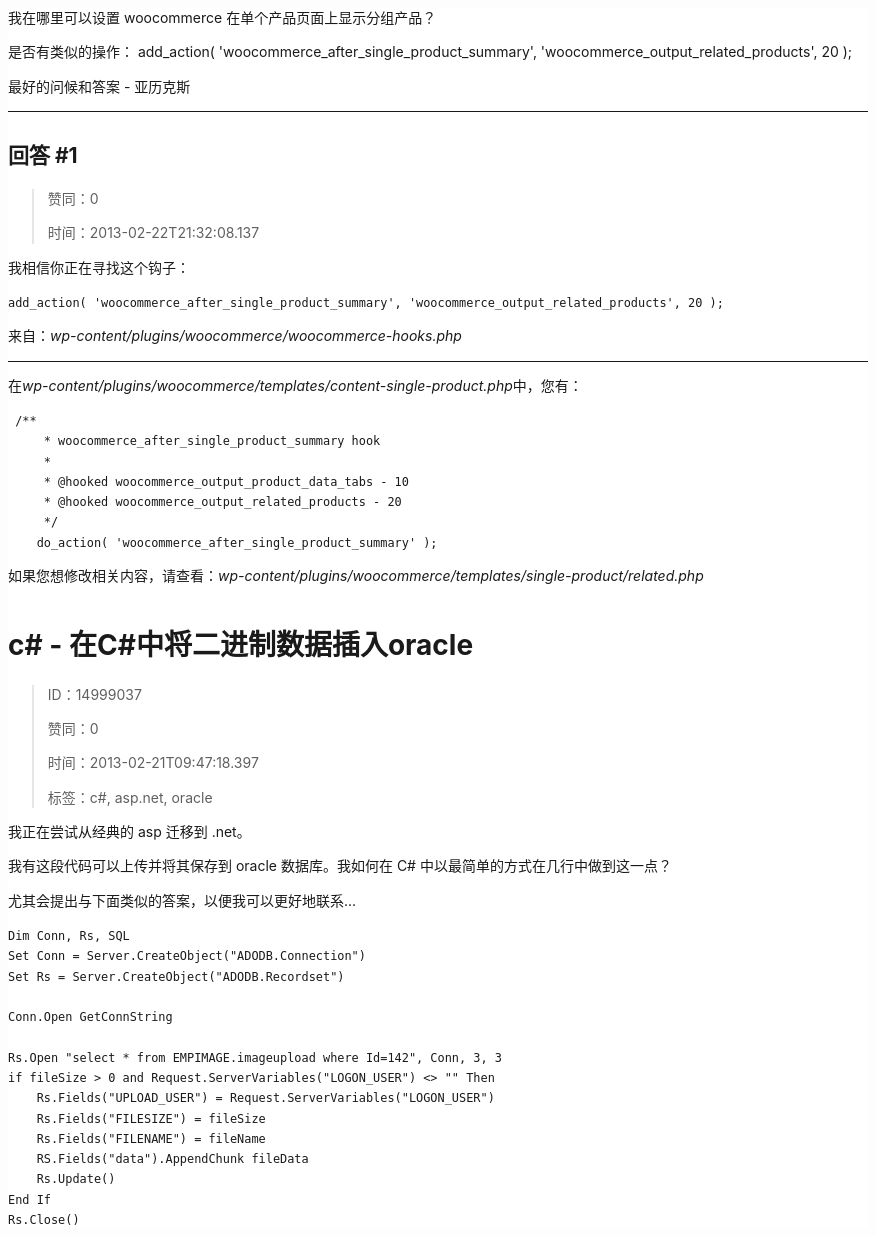 我在哪里可以设置 woocommerce 在单个产品页面上显示分组产品？

是否有类似的操作： add_action( 'woocommerce_after_single_product_summary', 'woocommerce_output_related_products', 20 );

最好的问候和答案 - 亚历克斯

* * *

## 回答 #1

> 赞同：0
> 
> 时间：2013-02-22T21:32:08.137

我相信你正在寻找这个钩子：

`add_action( 'woocommerce_after_single_product_summary', 'woocommerce_output_related_products', 20 );`

来自：*wp-content/plugins/woocommerce/woocommerce-hooks.php*

* * *

在*wp-content/plugins/woocommerce/templates/content-single-product.php*中，您有：

```
 /**
     * woocommerce_after_single_product_summary hook
     *
     * @hooked woocommerce_output_product_data_tabs - 10
     * @hooked woocommerce_output_related_products - 20
     */
    do_action( 'woocommerce_after_single_product_summary' ); 
```

如果您想修改相关内容，请查看：*wp-content/plugins/woocommerce/templates/single-product/related.php*

# c# - 在C#中将二进制数据插入oracle

> ID：14999037
> 
> 赞同：0
> 
> 时间：2013-02-21T09:47:18.397
> 
> 标签：c#, asp.net, oracle

我正在尝试从经典的 asp 迁移到 .net。

我有这段代码可以上传并将其保存到 oracle 数据库。我如何在 C# 中以最简单的方式在几行中做到这一点？

尤其会提出与下面类似的答案，以便我可以更好地联系...

```
Dim Conn, Rs, SQL
Set Conn = Server.CreateObject("ADODB.Connection")
Set Rs = Server.CreateObject("ADODB.Recordset")

Conn.Open GetConnString

Rs.Open "select * from EMPIMAGE.imageupload where Id=142", Conn, 3, 3
if fileSize > 0 and Request.ServerVariables("LOGON_USER") <> "" Then
    Rs.Fields("UPLOAD_USER") = Request.ServerVariables("LOGON_USER")
    Rs.Fields("FILESIZE") = fileSize
    Rs.Fields("FILENAME") = fileName
    RS.Fields("data").AppendChunk fileData
    Rs.Update()
End If    
Rs.Close()
```